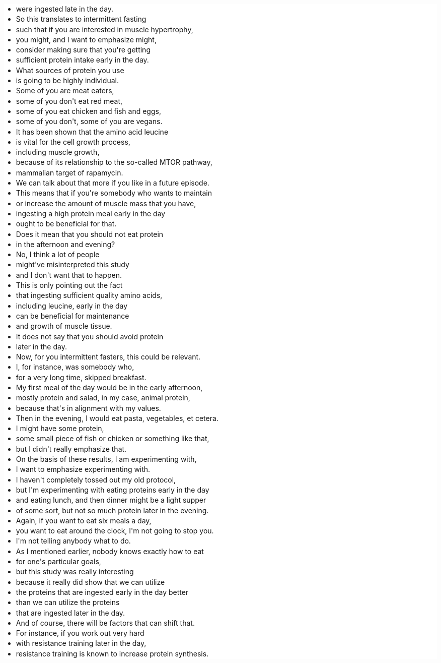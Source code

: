 *  were ingested late in the day.
*  So this translates to intermittent fasting
*  such that if you are interested in muscle hypertrophy,
*  you might, and I want to emphasize might,
*  consider making sure that you're getting
*  sufficient protein intake early in the day.
*  What sources of protein you use
*  is going to be highly individual.
*  Some of you are meat eaters,
*  some of you don't eat red meat,
*  some of you eat chicken and fish and eggs,
*  some of you don't, some of you are vegans.
*  It has been shown that the amino acid leucine
*  is vital for the cell growth process,
*  including muscle growth,
*  because of its relationship to the so-called MTOR pathway,
*  mammalian target of rapamycin.
*  We can talk about that more if you like in a future episode.
*  This means that if you're somebody who wants to maintain
*  or increase the amount of muscle mass that you have,
*  ingesting a high protein meal early in the day
*  ought to be beneficial for that.
*  Does it mean that you should not eat protein
*  in the afternoon and evening?
*  No, I think a lot of people
*  might've misinterpreted this study
*  and I don't want that to happen.
*  This is only pointing out the fact
*  that ingesting sufficient quality amino acids,
*  including leucine, early in the day
*  can be beneficial for maintenance
*  and growth of muscle tissue.
*  It does not say that you should avoid protein
*  later in the day.
*  Now, for you intermittent fasters, this could be relevant.
*  I, for instance, was somebody who,
*  for a very long time, skipped breakfast.
*  My first meal of the day would be in the early afternoon,
*  mostly protein and salad, in my case, animal protein,
*  because that's in alignment with my values.
*  Then in the evening, I would eat pasta, vegetables, et cetera.
*  I might have some protein,
*  some small piece of fish or chicken or something like that,
*  but I didn't really emphasize that.
*  On the basis of these results, I am experimenting with,
*  I want to emphasize experimenting with.
*  I haven't completely tossed out my old protocol,
*  but I'm experimenting with eating proteins early in the day
*  and eating lunch, and then dinner might be a light supper
*  of some sort, but not so much protein later in the evening.
*  Again, if you want to eat six meals a day,
*  you want to eat around the clock, I'm not going to stop you.
*  I'm not telling anybody what to do.
*  As I mentioned earlier, nobody knows exactly how to eat
*  for one's particular goals,
*  but this study was really interesting
*  because it really did show that we can utilize
*  the proteins that are ingested early in the day better
*  than we can utilize the proteins
*  that are ingested later in the day.
*  And of course, there will be factors that can shift that.
*  For instance, if you work out very hard
*  with resistance training later in the day,
*  resistance training is known to increase protein synthesis.